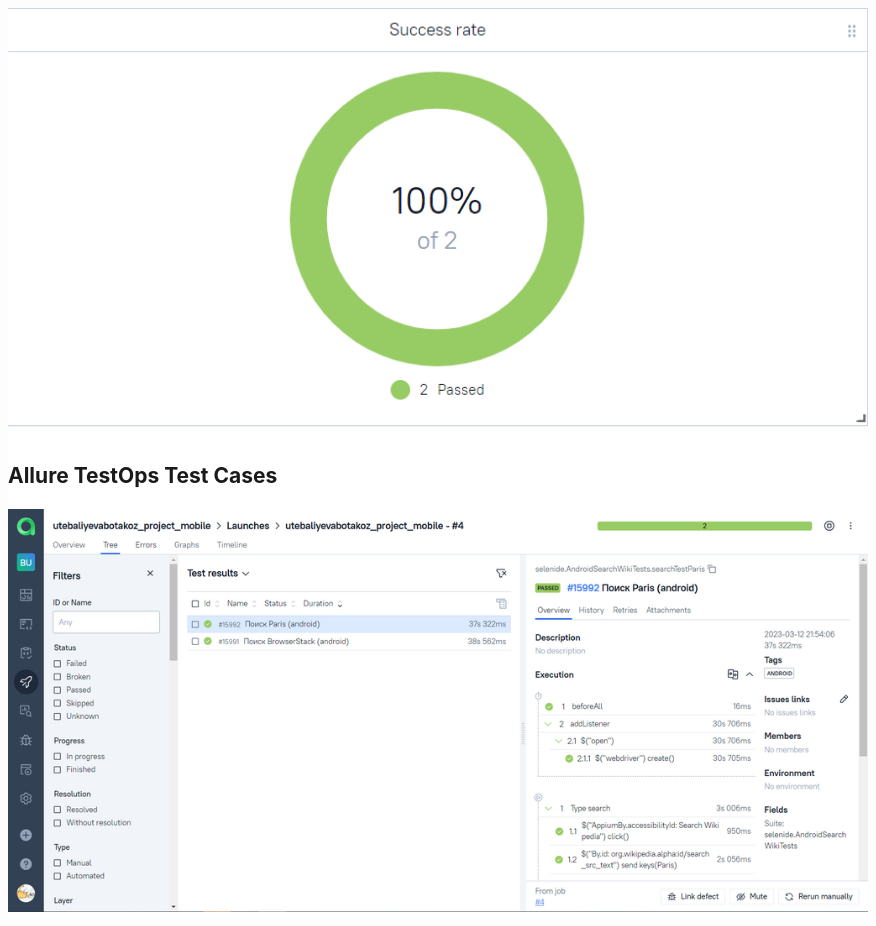   <img src="images/screens/Testopps1.PNG" width="950">
</p>

## Allure TestOps Test Cases

<p align="center">
  <img src="images/screens/Testopps2.PNG" width="950">
</p>
